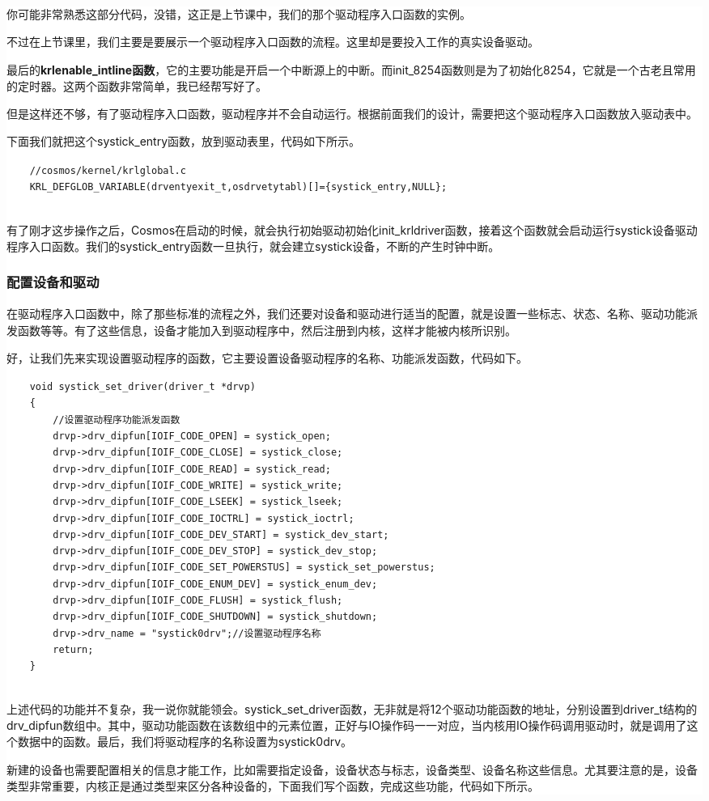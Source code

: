 你可能非常熟悉这部分代码，没错，这正是上节课中，我们的那个驱动程序入口函数的实例。

不过在上节课里，我们主要是要展示一个驱动程序入口函数的流程。这里却是要投入工作的真实设备驱动。

最后的**krlenable\_intline函数**，它的主要功能是开启一个中断源上的中断。而init\_8254函数则是为了初始化8254，它就是一个古老且常用的定时器。这两个函数非常简单，我已经帮写好了。

但是这样还不够，有了驱动程序入口函数，驱动程序并不会自动运行。根据前面我们的设计，需要把这个驱动程序入口函数放入驱动表中。

下面我们就把这个systick\_entry函数，放到驱动表里，代码如下所示。

```
    //cosmos/kernel/krlglobal.c
    KRL_DEFGLOB_VARIABLE(drventyexit_t,osdrvetytabl)[]={systick_entry,NULL};
    

```

有了刚才这步操作之后，Cosmos在启动的时候，就会执行初始驱动初始化init\_krldriver函数，接着这个函数就会启动运行systick设备驱动程序入口函数。我们的systick\_entry函数一旦执行，就会建立systick设备，不断的产生时钟中断。

### 配置设备和驱动

在驱动程序入口函数中，除了那些标准的流程之外，我们还要对设备和驱动进行适当的配置，就是设置一些标志、状态、名称、驱动功能派发函数等等。有了这些信息，设备才能加入到驱动程序中，然后注册到内核，这样才能被内核所识别。

好，让我们先来实现设置驱动程序的函数，它主要设置设备驱动程序的名称、功能派发函数，代码如下。

```
    void systick_set_driver(driver_t *drvp)
    {
        //设置驱动程序功能派发函数
        drvp->drv_dipfun[IOIF_CODE_OPEN] = systick_open;
        drvp->drv_dipfun[IOIF_CODE_CLOSE] = systick_close;
        drvp->drv_dipfun[IOIF_CODE_READ] = systick_read;
        drvp->drv_dipfun[IOIF_CODE_WRITE] = systick_write;
        drvp->drv_dipfun[IOIF_CODE_LSEEK] = systick_lseek;
        drvp->drv_dipfun[IOIF_CODE_IOCTRL] = systick_ioctrl;
        drvp->drv_dipfun[IOIF_CODE_DEV_START] = systick_dev_start;
        drvp->drv_dipfun[IOIF_CODE_DEV_STOP] = systick_dev_stop;
        drvp->drv_dipfun[IOIF_CODE_SET_POWERSTUS] = systick_set_powerstus;
        drvp->drv_dipfun[IOIF_CODE_ENUM_DEV] = systick_enum_dev;
        drvp->drv_dipfun[IOIF_CODE_FLUSH] = systick_flush;
        drvp->drv_dipfun[IOIF_CODE_SHUTDOWN] = systick_shutdown;
        drvp->drv_name = "systick0drv";//设置驱动程序名称
        return;
    }
    

```

上述代码的功能并不复杂，我一说你就能领会。systick\_set\_driver函数，无非就是将12个驱动功能函数的地址，分别设置到driver\_t结构的drv\_dipfun数组中。其中，驱动功能函数在该数组中的元素位置，正好与IO操作码一一对应，当内核用IO操作码调用驱动时，就是调用了这个数据中的函数。最后，我们将驱动程序的名称设置为systick0drv。

新建的设备也需要配置相关的信息才能工作，比如需要指定设备，设备状态与标志，设备类型、设备名称这些信息。尤其要注意的是，设备类型非常重要，内核正是通过类型来区分各种设备的，下面我们写个函数，完成这些功能，代码如下所示。
